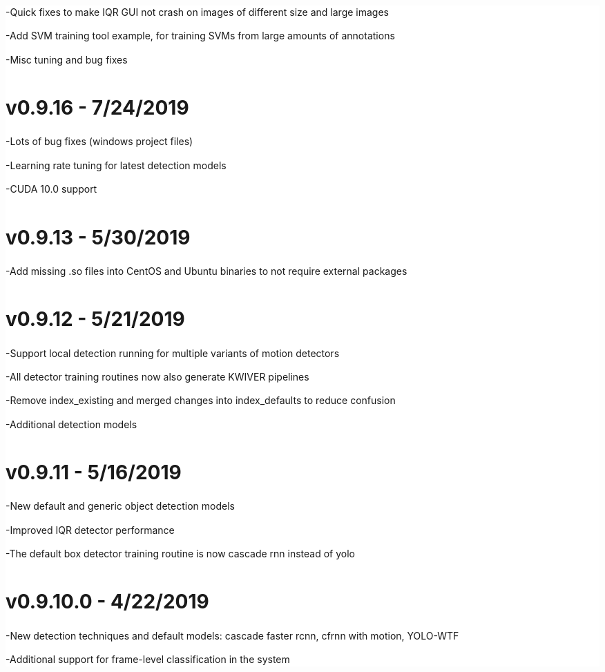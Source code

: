 
-Quick fixes to make IQR GUI not crash on images of different size and large images


-Add SVM training tool example, for training SVMs from large amounts of annotations


-Misc tuning and bug fixes



v0.9.16 - 7/24/2019
===================


-Lots of bug fixes (windows project files)


-Learning rate tuning for latest detection models


-CUDA 10.0 support



v0.9.13 - 5/30/2019
===================


-Add missing .so files into CentOS and Ubuntu binaries to not require external packages



v0.9.12 - 5/21/2019
===================


-Support local detection running for multiple variants of motion detectors


-All detector training routines now also generate KWIVER pipelines


-Remove index_existing and merged changes into index_defaults to reduce confusion


-Additional detection models



v0.9.11 - 5/16/2019
===================


-New default and generic object detection models


-Improved IQR detector performance


-The default box detector training routine is now cascade rnn instead of yolo



v0.9.10.0 - 4/22/2019
=====================


-New detection techniques and default models: cascade faster rcnn, cfrnn with motion, YOLO-WTF


-Additional support for frame-level classification in the system
